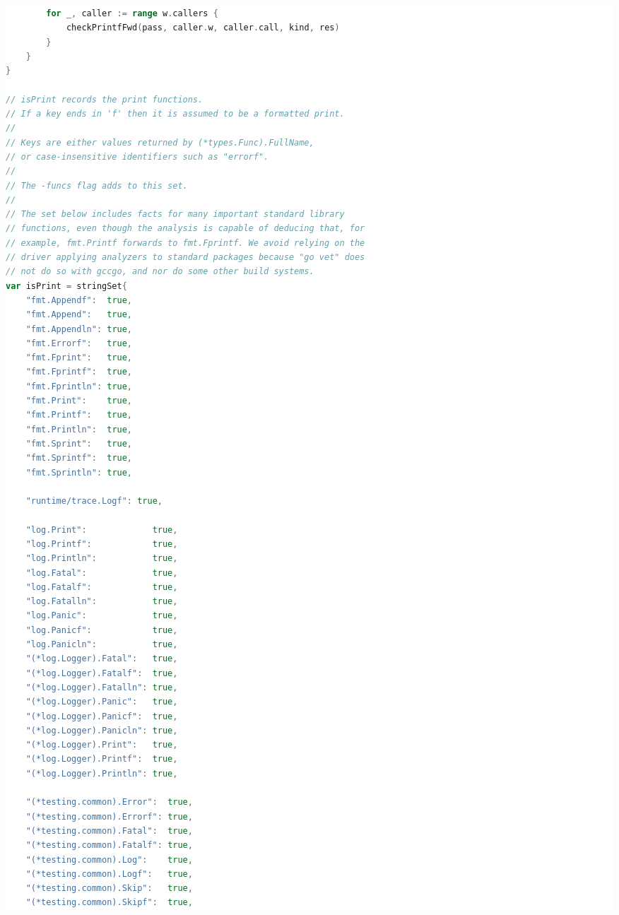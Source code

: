 ```go
		for _, caller := range w.callers {
			checkPrintfFwd(pass, caller.w, caller.call, kind, res)
		}
	}
}

// isPrint records the print functions.
// If a key ends in 'f' then it is assumed to be a formatted print.
//
// Keys are either values returned by (*types.Func).FullName,
// or case-insensitive identifiers such as "errorf".
//
// The -funcs flag adds to this set.
//
// The set below includes facts for many important standard library
// functions, even though the analysis is capable of deducing that, for
// example, fmt.Printf forwards to fmt.Fprintf. We avoid relying on the
// driver applying analyzers to standard packages because "go vet" does
// not do so with gccgo, and nor do some other build systems.
var isPrint = stringSet{
	"fmt.Appendf":  true,
	"fmt.Append":   true,
	"fmt.Appendln": true,
	"fmt.Errorf":   true,
	"fmt.Fprint":   true,
	"fmt.Fprintf":  true,
	"fmt.Fprintln": true,
	"fmt.Print":    true,
	"fmt.Printf":   true,
	"fmt.Println":  true,
	"fmt.Sprint":   true,
	"fmt.Sprintf":  true,
	"fmt.Sprintln": true,

	"runtime/trace.Logf": true,

	"log.Print":             true,
	"log.Printf":            true,
	"log.Println":           true,
	"log.Fatal":             true,
	"log.Fatalf":            true,
	"log.Fatalln":           true,
	"log.Panic":             true,
	"log.Panicf":            true,
	"log.Panicln":           true,
	"(*log.Logger).Fatal":   true,
	"(*log.Logger).Fatalf":  true,
	"(*log.Logger).Fatalln": true,
	"(*log.Logger).Panic":   true,
	"(*log.Logger).Panicf":  true,
	"(*log.Logger).Panicln": true,
	"(*log.Logger).Print":   true,
	"(*log.Logger).Printf":  true,
	"(*log.Logger).Println": true,

	"(*testing.common).Error":  true,
	"(*testing.common).Errorf": true,
	"(*testing.common).Fatal":  true,
	"(*testing.common).Fatalf": true,
	"(*testing.common).Log":    true,
	"(*testing.common).Logf":   true,
	"(*testing.common).Skip":   true,
	"(*testing.common).Skipf":  true,
```
